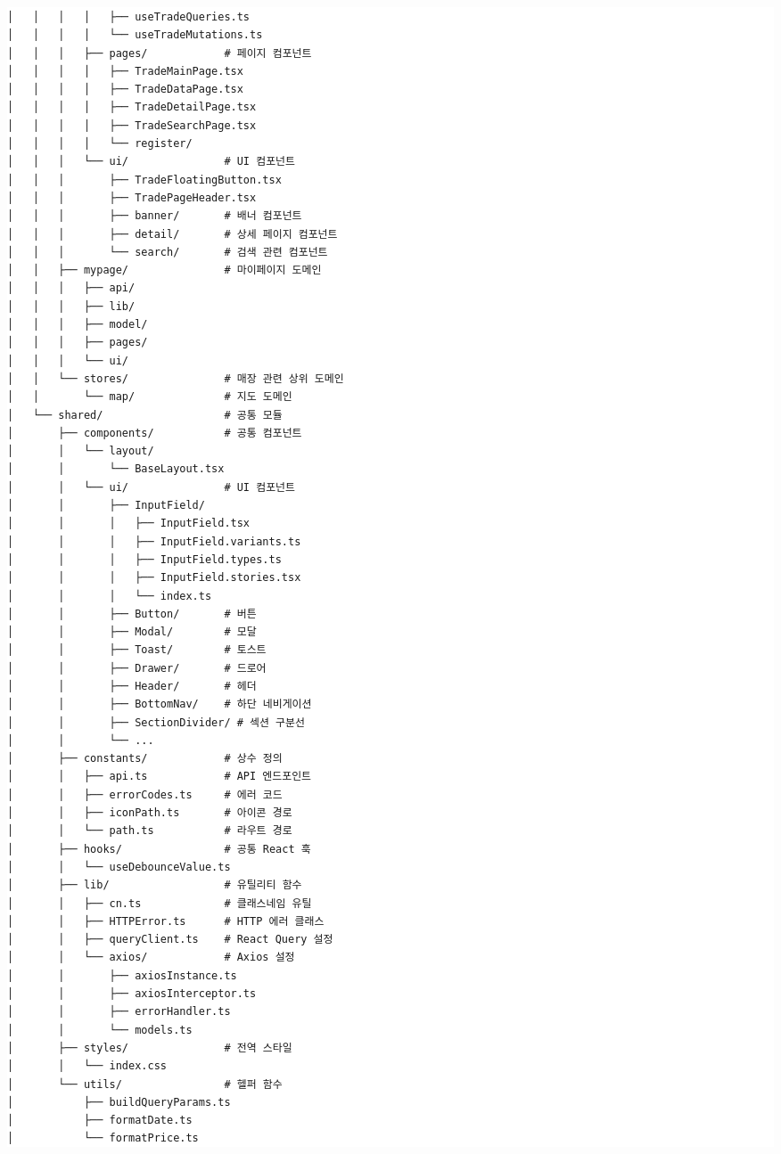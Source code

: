 ```
│   │   │   │   ├── useTradeQueries.ts
│   │   │   │   └── useTradeMutations.ts
│   │   │   ├── pages/            # 페이지 컴포넌트
│   │   │   │   ├── TradeMainPage.tsx
│   │   │   │   ├── TradeDataPage.tsx
│   │   │   │   ├── TradeDetailPage.tsx
│   │   │   │   ├── TradeSearchPage.tsx
│   │   │   │   └── register/
│   │   │   └── ui/               # UI 컴포넌트
│   │   │       ├── TradeFloatingButton.tsx
│   │   │       ├── TradePageHeader.tsx
│   │   │       ├── banner/       # 배너 컴포넌트
│   │   │       ├── detail/       # 상세 페이지 컴포넌트
│   │   │       └── search/       # 검색 관련 컴포넌트
│   │   ├── mypage/               # 마이페이지 도메인
│   │   │   ├── api/
│   │   │   ├── lib/
│   │   │   ├── model/
│   │   │   ├── pages/
│   │   │   └── ui/
│   │   └── stores/               # 매장 관련 상위 도메인
│   │       └── map/              # 지도 도메인
│   └── shared/                   # 공통 모듈
│       ├── components/           # 공통 컴포넌트
│       │   └── layout/
│       │       └── BaseLayout.tsx
│       │   └── ui/               # UI 컴포넌트
│       │       ├── InputField/   
│       │       │   ├── InputField.tsx
│       │       │   ├── InputField.variants.ts
│       │       │   ├── InputField.types.ts
│       │       │   ├── InputField.stories.tsx
│       │       │   └── index.ts
│       │       ├── Button/       # 버튼
│       │       ├── Modal/        # 모달
│       │       ├── Toast/        # 토스트
│       │       ├── Drawer/       # 드로어
│       │       ├── Header/       # 헤더
│       │       ├── BottomNav/    # 하단 네비게이션
│       │       ├── SectionDivider/ # 섹션 구분선
│       │       └── ...
│       ├── constants/            # 상수 정의
│       │   ├── api.ts            # API 엔드포인트
│       │   ├── errorCodes.ts     # 에러 코드
│       │   ├── iconPath.ts       # 아이콘 경로
│       │   └── path.ts           # 라우트 경로
│       ├── hooks/                # 공통 React 훅
│       │   └── useDebounceValue.ts
│       ├── lib/                  # 유틸리티 함수
│       │   ├── cn.ts             # 클래스네임 유틸
│       │   ├── HTTPError.ts      # HTTP 에러 클래스
│       │   ├── queryClient.ts    # React Query 설정
│       │   └── axios/            # Axios 설정
│       │       ├── axiosInstance.ts
│       │       ├── axiosInterceptor.ts
│       │       ├── errorHandler.ts
│       │       └── models.ts
│       ├── styles/               # 전역 스타일
│       │   └── index.css
│       └── utils/                # 헬퍼 함수
│           ├── buildQueryParams.ts
│           ├── formatDate.ts
│           └── formatPrice.ts
```